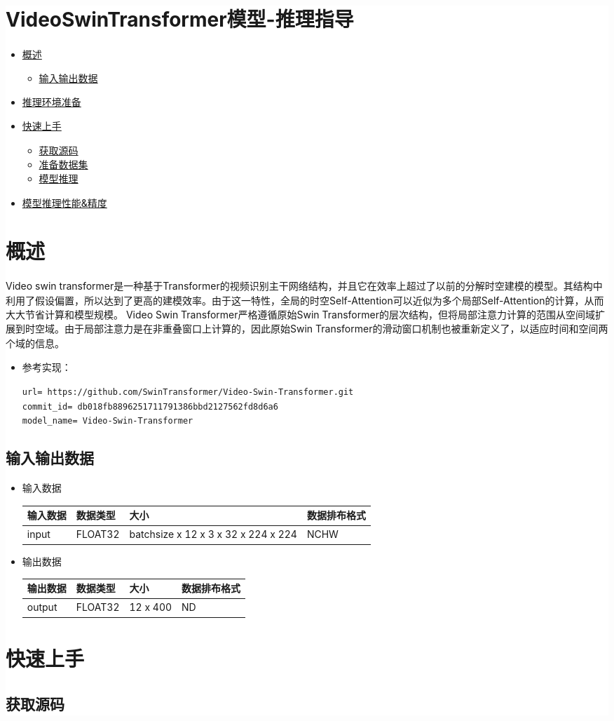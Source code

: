 # VideoSwinTransformer模型-推理指导


- [概述](#ZH-CN_TOPIC_0000001172161501)

    - [输入输出数据](#section540883920406)

    
- [推理环境准备](#ZH-CN_TOPIC_0000001126281702)

- [快速上手](#ZH-CN_TOPIC_0000001126281700)

  - [获取源码](#section4622531142816)
  - [准备数据集](#section183221994411)
  - [模型推理](#section741711594517)

- [模型推理性能&精度](#ZH-CN_TOPIC_0000001172201573)


# 概述<a name="ZH-CN_TOPIC_0000001172161501"></a>

Video swin transformer是一种基于Transformer的视频识别主干网络结构，并且它在效率上超过了以前的分解时空建模的模型。其结构中利用了假设偏置，所以达到了更高的建模效率。由于这一特性，全局的时空Self-Attention可以近似为多个局部Self-Attention的计算，从而大大节省计算和模型规模。 Video Swin Transformer严格遵循原始Swin Transformer的层次结构，但将局部注意力计算的范围从空间域扩展到时空域。由于局部注意力是在非重叠窗口上计算的，因此原始Swin Transformer的滑动窗口机制也被重新定义了，以适应时间和空间两个域的信息。 

- 参考实现：

  ```
  url= https://github.com/SwinTransformer/Video-Swin-Transformer.git
  commit_id= db018fb8896251711791386bbd2127562fd8d6a6
  model_name= Video-Swin-Transformer
  ```

## 输入输出数据<a name="section540883920406"></a>

- 输入数据

  | 输入数据 | 数据类型 | 大小                                  | 数据排布格式 |
  | -------- |-------------------------------------| ------------------------- | ------------ |
  | input    | FLOAT32 | batchsize x 12 x 3 x 32 x 224 x 224 | NCHW         |


- 输出数据

  | 输出数据 | 数据类型 | 大小       | 数据排布格式 |
  | -------- |----------| -------- | ------------ |
  | output  | FLOAT32  | 12 x 400 | ND           |


# 快速上手<a name="ZH-CN_TOPIC_0000001126281700"></a>

## 获取源码<a name="section4622531142816"></a>
